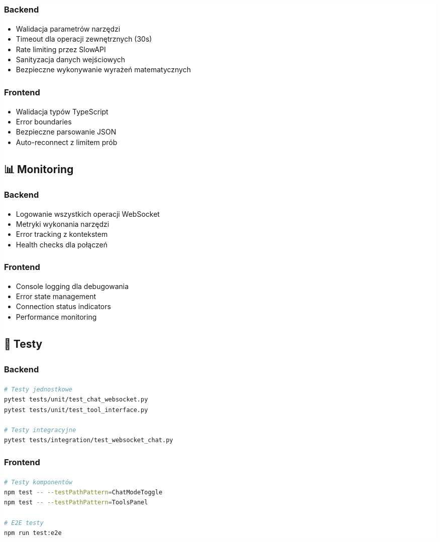 ### Backend
- Walidacja parametrów narzędzi
- Timeout dla operacji zewnętrznych (30s)
- Rate limiting przez SlowAPI
- Sanityzacja danych wejściowych
- Bezpieczne wykonywanie wyrażeń matematycznych

### Frontend
- Walidacja typów TypeScript
- Error boundaries
- Bezpieczne parsowanie JSON
- Auto-reconnect z limitem prób

## 📊 Monitoring

### Backend
- Logowanie wszystkich operacji WebSocket
- Metryki wykonania narzędzi
- Error tracking z kontekstem
- Health checks dla połączeń

### Frontend
- Console logging dla debugowania
- Error state management
- Connection status indicators
- Performance monitoring

## 🧪 Testy

### Backend
```bash
# Testy jednostkowe
pytest tests/unit/test_chat_websocket.py
pytest tests/unit/test_tool_interface.py

# Testy integracyjne
pytest tests/integration/test_websocket_chat.py
```

### Frontend
```bash
# Testy komponentów
npm test -- --testPathPattern=ChatModeToggle
npm test -- --testPathPattern=ToolsPanel

# E2E testy
npm run test:e2e
```
